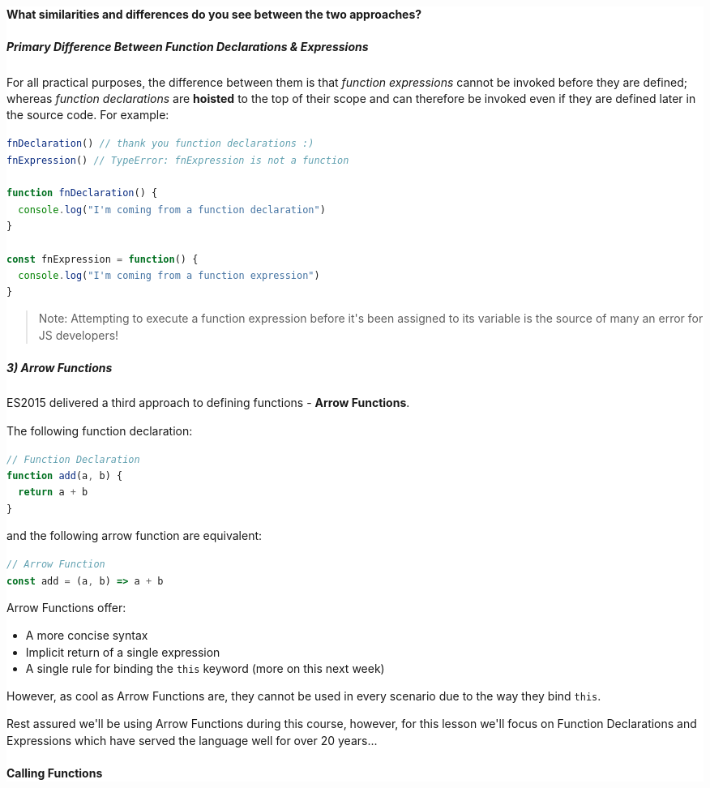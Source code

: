 **What similarities and differences do you see between the two approaches?**

##### Primary Difference Between Function Declarations & Expressions

For all practical purposes, the difference between them is that _function expressions_ cannot be invoked before they are defined; whereas _function declarations_ are **hoisted** to the top of their scope and can therefore be invoked even if they are defined later in the source code. For example:

```js
fnDeclaration() // thank you function declarations :)
fnExpression() // TypeError: fnExpression is not a function

function fnDeclaration() {
  console.log("I'm coming from a function declaration")
}

const fnExpression = function() {
  console.log("I'm coming from a function expression")
}
```

> Note: Attempting to execute a function expression before it's been assigned to its variable is the source of many an error for JS developers!

##### 3) Arrow Functions

ES2015 delivered a third approach to defining functions - **Arrow Functions**.

The following function declaration:

```js
// Function Declaration
function add(a, b) {
  return a + b
}
```

and the following arrow function are equivalent:

```js
// Arrow Function
const add = (a, b) => a + b
```

Arrow Functions offer:

- A more concise syntax
- Implicit return of a single expression
- A single rule for binding the `this` keyword (more on this next week)

However, as cool as Arrow Functions are, they cannot be used in every scenario due to the way they bind `this`.

Rest assured we'll be using Arrow Functions during this course, however, for this lesson we'll focus on Function Declarations and Expressions which have served the language well for over 20 years...

#### Calling Functions
